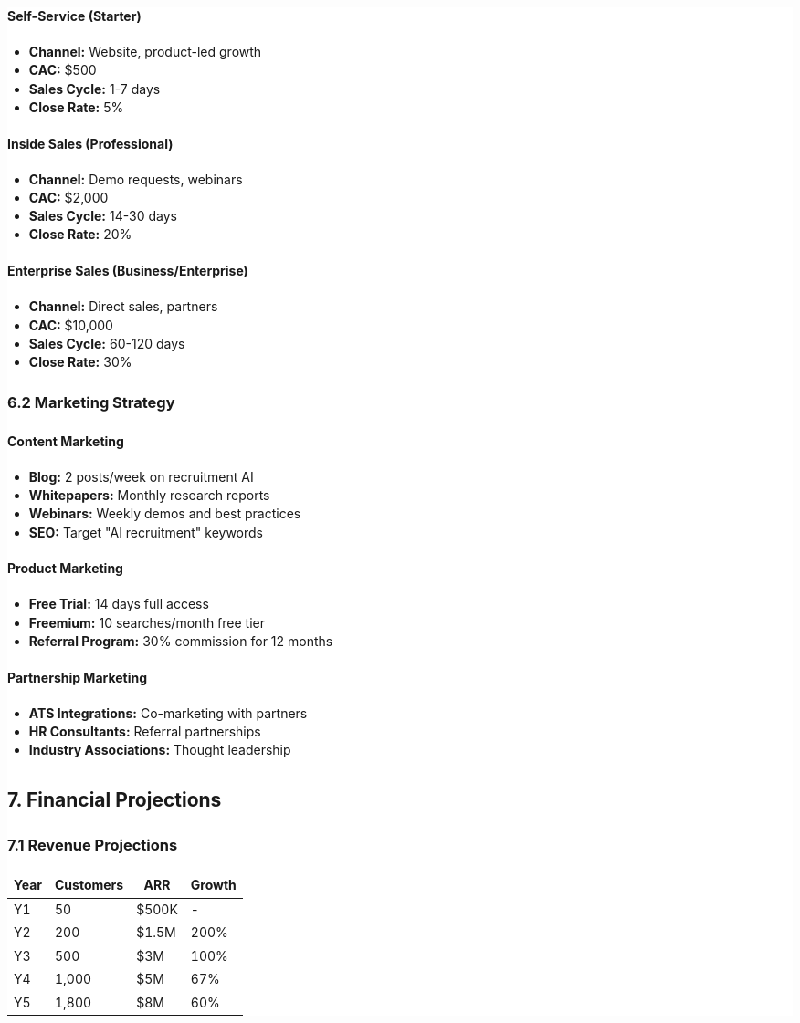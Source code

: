 #### Self-Service (Starter)
- **Channel:** Website, product-led growth
- **CAC:** $500
- **Sales Cycle:** 1-7 days
- **Close Rate:** 5%

#### Inside Sales (Professional)
- **Channel:** Demo requests, webinars
- **CAC:** $2,000
- **Sales Cycle:** 14-30 days
- **Close Rate:** 20%

#### Enterprise Sales (Business/Enterprise)
- **Channel:** Direct sales, partners
- **CAC:** $10,000
- **Sales Cycle:** 60-120 days
- **Close Rate:** 30%

### 6.2 Marketing Strategy

#### Content Marketing
- **Blog:** 2 posts/week on recruitment AI
- **Whitepapers:** Monthly research reports
- **Webinars:** Weekly demos and best practices
- **SEO:** Target "AI recruitment" keywords

#### Product Marketing
- **Free Trial:** 14 days full access
- **Freemium:** 10 searches/month free tier
- **Referral Program:** 30% commission for 12 months

#### Partnership Marketing
- **ATS Integrations:** Co-marketing with partners
- **HR Consultants:** Referral partnerships
- **Industry Associations:** Thought leadership

## 7. Financial Projections

### 7.1 Revenue Projections

| Year | Customers | ARR | Growth |
|------|-----------|-----|--------|
| Y1 | 50 | $500K | - |
| Y2 | 200 | $1.5M | 200% |
| Y3 | 500 | $3M | 100% |
| Y4 | 1,000 | $5M | 67% |
| Y5 | 1,800 | $8M | 60% |

